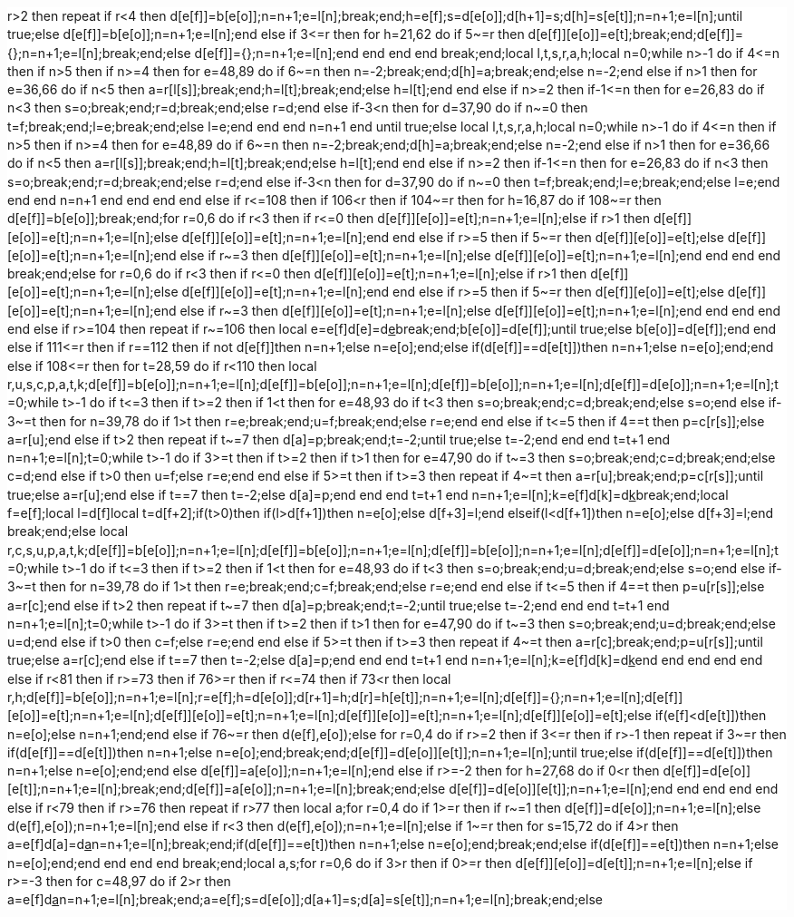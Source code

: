 r>2 then repeat if r<4 then d[e[f]]=b[e[o]];n=n+1;e=l[n];break;end;h=e[f];s=d[e[o]];d[h+1]=s;d[h]=s[e[t]];n=n+1;e=l[n];until true;else d[e[f]]=b[e[o]];n=n+1;e=l[n];end else if 3<=r then for h=21,62 do if 5~=r then d[e[f]][e[o]]=e[t];break;end;d[e[f]]={};n=n+1;e=l[n];break;end;else d[e[f]]={};n=n+1;e=l[n];end end end end break;end;local l,t,s,r,a,h;local n=0;while n>-1 do if 4<=n then if n>5 then if n>=4 then for e=48,89 do if 6~=n then n=-2;break;end;d[h]=a;break;end;else n=-2;end else if n>1 then for e=36,66 do if n<5 then a=r[l[s]];break;end;h=l[t];break;end;else h=l[t];end end else if n>=2 then if-1<=n then for e=26,83 do if n<3 then s=o;break;end;r=d;break;end;else r=d;end else if-3<n then for d=37,90 do if n~=0 then t=f;break;end;l=e;break;end;else l=e;end end end n=n+1 end until true;else local l,t,s,r,a,h;local n=0;while n>-1 do if 4<=n then if n>5 then if n>=4 then for e=48,89 do if 6~=n then n=-2;break;end;d[h]=a;break;end;else n=-2;end else if n>1 then for e=36,66 do if n<5 then a=r[l[s]];break;end;h=l[t];break;end;else h=l[t];end end else if n>=2 then if-1<=n then for e=26,83 do if n<3 then s=o;break;end;r=d;break;end;else r=d;end else if-3<n then for d=37,90 do if n~=0 then t=f;break;end;l=e;break;end;else l=e;end end end n=n+1 end end end end else if r<=108 then if 106<r then if 104~=r then for h=16,87 do if 108~=r then d[e[f]]=b[e[o]];break;end;for r=0,6 do if r<3 then if r<=0 then d[e[f]][e[o]]=e[t];n=n+1;e=l[n];else if r>1 then d[e[f]][e[o]]=e[t];n=n+1;e=l[n];else d[e[f]][e[o]]=e[t];n=n+1;e=l[n];end end else if r>=5 then if 5~=r then d[e[f]][e[o]]=e[t];else d[e[f]][e[o]]=e[t];n=n+1;e=l[n];end else if r~=3 then d[e[f]][e[o]]=e[t];n=n+1;e=l[n];else d[e[f]][e[o]]=e[t];n=n+1;e=l[n];end end end end break;end;else for r=0,6 do if r<3 then if r<=0 then d[e[f]][e[o]]=e[t];n=n+1;e=l[n];else if r>1 then d[e[f]][e[o]]=e[t];n=n+1;e=l[n];else d[e[f]][e[o]]=e[t];n=n+1;e=l[n];end end else if r>=5 then if 5~=r then d[e[f]][e[o]]=e[t];else d[e[f]][e[o]]=e[t];n=n+1;e=l[n];end else if r~=3 then d[e[f]][e[o]]=e[t];n=n+1;e=l[n];else d[e[f]][e[o]]=e[t];n=n+1;e=l[n];end end end end end else if r>=104 then repeat if r~=106 then local e=e[f]d[e]=d[e](d[e+1])break;end;b[e[o]]=d[e[f]];until true;else b[e[o]]=d[e[f]];end end else if 111<=r then if r==112 then if not d[e[f]]then n=n+1;else n=e[o];end;else if(d[e[f]]==d[e[t]])then n=n+1;else n=e[o];end;end else if 108<=r then for t=28,59 do if r<110 then local r,u,s,c,p,a,t,k;d[e[f]]=b[e[o]];n=n+1;e=l[n];d[e[f]]=b[e[o]];n=n+1;e=l[n];d[e[f]]=b[e[o]];n=n+1;e=l[n];d[e[f]]=d[e[o]];n=n+1;e=l[n];t=0;while t>-1 do if t<=3 then if t>=2 then if 1<t then for e=48,93 do if t<3 then s=o;break;end;c=d;break;end;else s=o;end else if-3~=t then for n=39,78 do if 1>t then r=e;break;end;u=f;break;end;else r=e;end end else if t<=5 then if 4==t then p=c[r[s]];else a=r[u];end else if t>2 then repeat if t~=7 then d[a]=p;break;end;t=-2;until true;else t=-2;end end end t=t+1 end n=n+1;e=l[n];t=0;while t>-1 do if 3>=t then if t>=2 then if t>1 then for e=47,90 do if t~=3 then s=o;break;end;c=d;break;end;else c=d;end else if t>0 then u=f;else r=e;end end else if 5>=t then if t>=3 then repeat if 4~=t then a=r[u];break;end;p=c[r[s]];until true;else a=r[u];end else if t==7 then t=-2;else d[a]=p;end end end t=t+1 end n=n+1;e=l[n];k=e[f]d[k]=d[k](h(d,k+1,e[o]))break;end;local f=e[f];local l=d[f]local t=d[f+2];if(t>0)then if(l>d[f+1])then n=e[o];else d[f+3]=l;end elseif(l<d[f+1])then n=e[o];else d[f+3]=l;end break;end;else local r,c,s,u,p,a,t,k;d[e[f]]=b[e[o]];n=n+1;e=l[n];d[e[f]]=b[e[o]];n=n+1;e=l[n];d[e[f]]=b[e[o]];n=n+1;e=l[n];d[e[f]]=d[e[o]];n=n+1;e=l[n];t=0;while t>-1 do if t<=3 then if t>=2 then if 1<t then for e=48,93 do if t<3 then s=o;break;end;u=d;break;end;else s=o;end else if-3~=t then for n=39,78 do if 1>t then r=e;break;end;c=f;break;end;else r=e;end end else if t<=5 then if 4==t then p=u[r[s]];else a=r[c];end else if t>2 then repeat if t~=7 then d[a]=p;break;end;t=-2;until true;else t=-2;end end end t=t+1 end n=n+1;e=l[n];t=0;while t>-1 do if 3>=t then if t>=2 then if t>1 then for e=47,90 do if t~=3 then s=o;break;end;u=d;break;end;else u=d;end else if t>0 then c=f;else r=e;end end else if 5>=t then if t>=3 then repeat if 4~=t then a=r[c];break;end;p=u[r[s]];until true;else a=r[c];end else if t==7 then t=-2;else d[a]=p;end end end t=t+1 end n=n+1;e=l[n];k=e[f]d[k]=d[k](h(d,k+1,e[o]))end end end end end else if r<81 then if r>=73 then if 76>=r then if r<=74 then if 73<r then local r,h;d[e[f]]=b[e[o]];n=n+1;e=l[n];r=e[f];h=d[e[o]];d[r+1]=h;d[r]=h[e[t]];n=n+1;e=l[n];d[e[f]]={};n=n+1;e=l[n];d[e[f]][e[o]]=e[t];n=n+1;e=l[n];d[e[f]][e[o]]=e[t];n=n+1;e=l[n];d[e[f]][e[o]]=e[t];n=n+1;e=l[n];d[e[f]][e[o]]=e[t];else if(e[f]<d[e[t]])then n=e[o];else n=n+1;end;end else if 76~=r then d(e[f],e[o]);else for r=0,4 do if r>=2 then if 3<=r then if r>-1 then repeat if 3~=r then if(d[e[f]]==d[e[t]])then n=n+1;else n=e[o];end;break;end;d[e[f]]=d[e[o]][e[t]];n=n+1;e=l[n];until true;else if(d[e[f]]==d[e[t]])then n=n+1;else n=e[o];end;end else d[e[f]]=a[e[o]];n=n+1;e=l[n];end else if r>=-2 then for h=27,68 do if 0<r then d[e[f]]=d[e[o]][e[t]];n=n+1;e=l[n];break;end;d[e[f]]=a[e[o]];n=n+1;e=l[n];break;end;else d[e[f]]=d[e[o]][e[t]];n=n+1;e=l[n];end end end end end else if r<79 then if r>=76 then repeat if r>77 then local a;for r=0,4 do if 1>=r then if r~=1 then d[e[f]]=d[e[o]];n=n+1;e=l[n];else d(e[f],e[o]);n=n+1;e=l[n];end else if r<3 then d(e[f],e[o]);n=n+1;e=l[n];else if 1~=r then for s=15,72 do if 4>r then a=e[f]d[a]=d[a](h(d,a+1,e[o]))n=n+1;e=l[n];break;end;if(d[e[f]]==e[t])then n=n+1;else n=e[o];end;break;end;else if(d[e[f]]==e[t])then n=n+1;else n=e[o];end;end end end end break;end;local a,s;for r=0,6 do if 3>r then if 0>=r then d[e[f]][e[o]]=d[e[t]];n=n+1;e=l[n];else if r>=-3 then for c=48,97 do if 2>r then a=e[f]d[a](h(d,a+1,e[o]))n=n+1;e=l[n];break;end;a=e[f];s=d[e[o]];d[a+1]=s;d[a]=s[e[t]];n=n+1;e=l[n];break;end;else